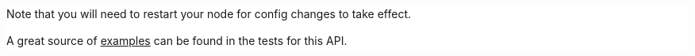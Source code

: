 Note that you will need to restart your node for config changes to take effect.

A great source of [examples][] can be found in the tests for this API.

[examples]: https://github.com/ipfs/js-ipfs/blob/master/packages/interface-ipfs-core/src/config
[AbortSignal]: https://developer.mozilla.org/en-US/docs/Web/API/AbortSignal
